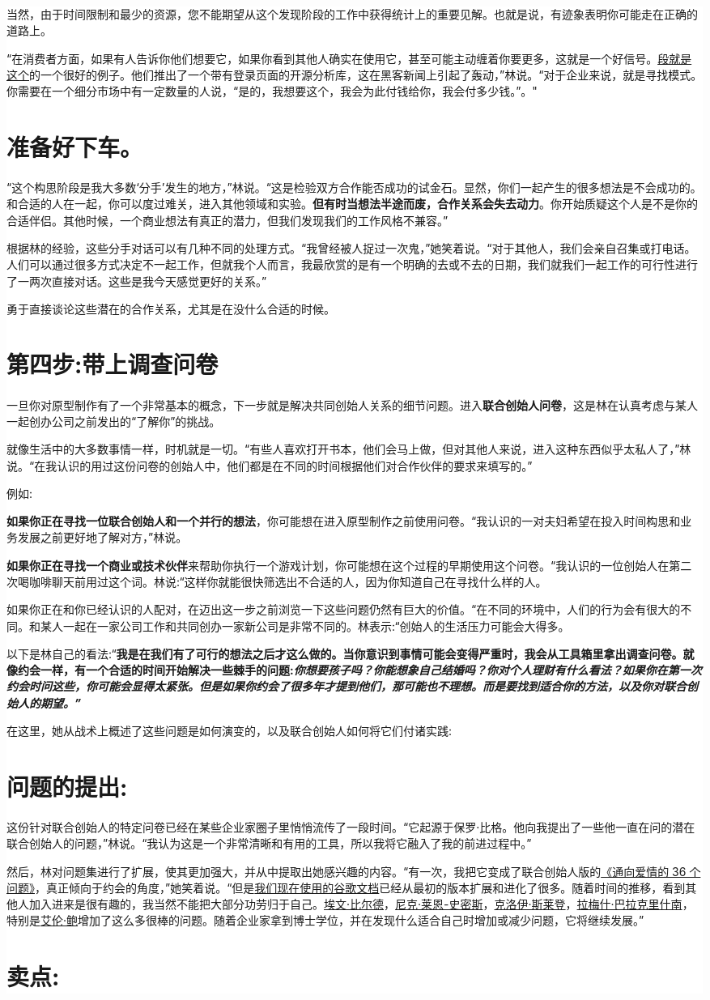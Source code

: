 当然，由于时间限制和最少的资源，您不能期望从这个发现阶段的工作中获得统计上的重要见解。也就是说，有迹象表明你可能走在正确的道路上。

“在消费者方面，如果有人告诉你他们想要它，如果你看到其他人确实在使用它，甚至可能主动缠着你要更多，这就是一个好信号。[段就是这个](https://www.startupschool.org/videos/13 "null")的一个很好的例子。他们推出了一个带有登录页面的开源分析库，这在黑客新闻上引起了轰动，”林说。“对于企业来说，就是寻找模式。你需要在一个细分市场中有一定数量的人说，“是的，我想要这个，我会为此付钱给你，我会付多少钱。”。"

# 准备好下车。

“这个构思阶段是我大多数‘分手’发生的地方，”林说。“这是检验双方合作能否成功的试金石。显然，你们一起产生的很多想法是不会成功的。和合适的人在一起，你可以度过难关，进入其他领域和实验。**但有时当想法半途而废，合作关系会失去动力**。你开始质疑这个人是不是你的合适伴侣。其他时候，一个商业想法有真正的潜力，但我们发现我们的工作风格不兼容。”

根据林的经验，这些分手对话可以有几种不同的处理方式。“我曾经被人捉过一次鬼，”她笑着说。“对于其他人，我们会亲自召集或打电话。人们可以通过很多方式决定不一起工作，但就我个人而言，我最欣赏的是有一个明确的去或不去的日期，我们就我们一起工作的可行性进行了一两次直接对话。这些是我今天感觉更好的关系。”

勇于直接谈论这些潜在的合作关系，尤其是在没什么合适的时候。

# 第四步:带上调查问卷

一旦你对原型制作有了一个非常基本的概念，下一步就是解决共同创始人关系的细节问题。进入**联合创始人问卷**，这是林在认真考虑与某人一起创办公司之前发出的“了解你”的挑战。

就像生活中的大多数事情一样，时机就是一切。“有些人喜欢打开书本，他们会马上做，但对其他人来说，进入这种东西似乎太私人了，”林说。“在我认识的用过这份问卷的创始人中，他们都是在不同的时间根据他们对合作伙伴的要求来填写的。”

例如:

**如果你正在寻找一位联合创始人和一个并行的想法**，你可能想在进入原型制作之前使用问卷。“我认识的一对夫妇希望在投入时间构思和业务发展之前更好地了解对方，”林说。

**如果你正在寻找一个商业或技术伙伴**来帮助你执行一个游戏计划，你可能想在这个过程的早期使用这个问卷。“我认识的一位创始人在第二次喝咖啡聊天前用过这个词。林说:“这样你就能很快筛选出不合适的人，因为你知道自己在寻找什么样的人。

如果你正在和你已经认识的人配对，在迈出这一步之前浏览一下这些问题仍然有巨大的价值。“在不同的环境中，人们的行为会有很大的不同。和某人一起在一家公司工作和共同创办一家新公司是非常不同的。林表示:“创始人的生活压力可能会大得多。

以下是林自己的看法:“**我是在我们有了可行的想法之后才这么做的。当你意识到事情可能会变得严重时，我会从工具箱里拿出调查问卷。就像约会一样，有一个合适的时间开始解决一些棘手的问题:*你想要孩子吗？你能想象自己结婚吗？你对个人理财有什么看法？如果你在第一次约会时问这些，你可能会显得太紧张。但是如果你约会了很多年才提到他们，那可能也不理想。而是要找到适合你的方法，以及你对联合创始人的期望。”***

在这里，她从战术上概述了这些问题是如何演变的，以及联合创始人如何将它们付诸实践:

# 问题的提出:

这份针对联合创始人的特定问卷已经在某些企业家圈子里悄悄流传了一段时间。“它起源于保罗·比格。他向我提出了一些他一直在问的潜在联合创始人的问题，”林说。“我认为这是一个非常清晰和有用的工具，所以我将它融入了我的前进过程中。”

然后，林对问题集进行了扩展，使其更加强大，并从中提取出她感兴趣的内容。“有一次，我把它变成了联合创始人版的[《通向爱情的 36 个问题》](https://www.nytimes.com/2015/01/11/fashion/no-37-big-wedding-or-small.html "null")，真正倾向于约会的角度，”她笑着说。“但是[我们现在使用的谷歌文档](https://docs.google.com/document/d/1x7JYzvqw6Rlt4AZFzXm-XBVtWXDIn7WQFVUBoQfueFQ/edit?usp=sharing "null")已经从最初的版本扩展和进化了很多。随着时间的推移，看到其他人加入进来是很有趣的，我当然不能把大部分功劳归于自己。[埃文·比尔德](https://twitter.com/evanbeard "null")，[尼克·莱恩-史密斯](https://www.linkedin.com/in/nickls/ "null")，[克洛伊·斯莱登](https://twitter.com/chloes "null")，[拉梅什·巴拉克里什南](https://www.linkedin.com/in/ramesh-balakrishnan-009949/ "null")，特别是[艾伦·鲍](https://twitter.com/ekp "null")增加了这么多很棒的问题。随着企业家拿到博士学位，并在发现什么适合自己时增加或减少问题，它将继续发展。”

# 卖点:

